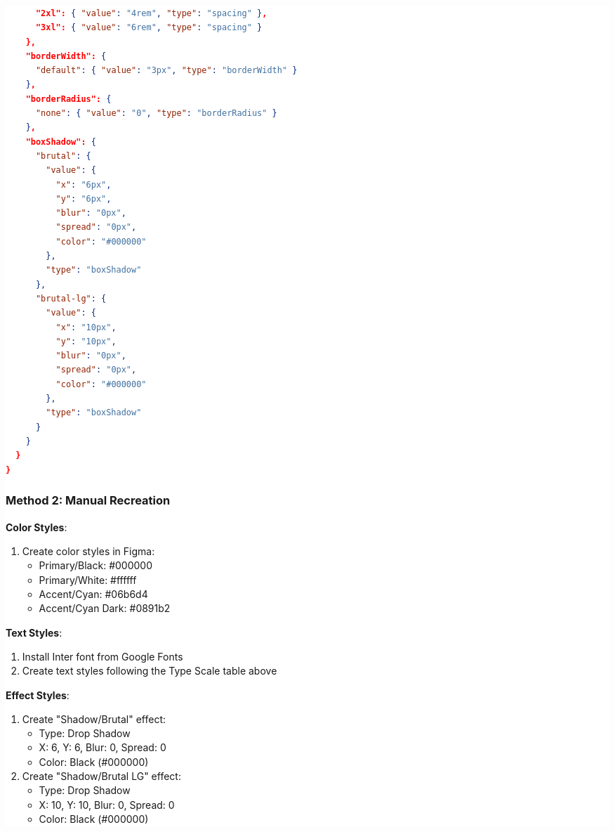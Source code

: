 ```json
      "2xl": { "value": "4rem", "type": "spacing" },
      "3xl": { "value": "6rem", "type": "spacing" }
    },
    "borderWidth": {
      "default": { "value": "3px", "type": "borderWidth" }
    },
    "borderRadius": {
      "none": { "value": "0", "type": "borderRadius" }
    },
    "boxShadow": {
      "brutal": {
        "value": {
          "x": "6px",
          "y": "6px",
          "blur": "0px",
          "spread": "0px",
          "color": "#000000"
        },
        "type": "boxShadow"
      },
      "brutal-lg": {
        "value": {
          "x": "10px",
          "y": "10px",
          "blur": "0px",
          "spread": "0px",
          "color": "#000000"
        },
        "type": "boxShadow"
      }
    }
  }
}
```

### Method 2: Manual Recreation

**Color Styles**:
1. Create color styles in Figma:
   - Primary/Black: #000000
   - Primary/White: #ffffff
   - Accent/Cyan: #06b6d4
   - Accent/Cyan Dark: #0891b2

**Text Styles**:
1. Install Inter font from Google Fonts
2. Create text styles following the Type Scale table above

**Effect Styles**:
1. Create "Shadow/Brutal" effect:
   - Type: Drop Shadow
   - X: 6, Y: 6, Blur: 0, Spread: 0
   - Color: Black (#000000)
2. Create "Shadow/Brutal LG" effect:
   - Type: Drop Shadow
   - X: 10, Y: 10, Blur: 0, Spread: 0
   - Color: Black (#000000)
